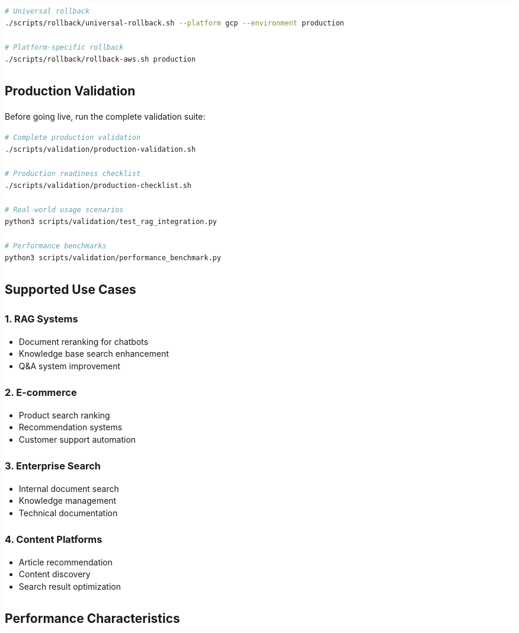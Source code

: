 ```bash
# Universal rollback
./scripts/rollback/universal-rollback.sh --platform gcp --environment production

# Platform-specific rollback
./scripts/rollback/rollback-aws.sh production
```

## Production Validation

Before going live, run the complete validation suite:

```bash
# Complete production validation
./scripts/validation/production-validation.sh

# Production readiness checklist
./scripts/validation/production-checklist.sh

# Real-world usage scenarios
python3 scripts/validation/test_rag_integration.py

# Performance benchmarks
python3 scripts/validation/performance_benchmark.py
```

## Supported Use Cases

### 1. RAG Systems
- Document reranking for chatbots
- Knowledge base search enhancement
- Q&A system improvement

### 2. E-commerce
- Product search ranking
- Recommendation systems
- Customer support automation

### 3. Enterprise Search
- Internal document search
- Knowledge management
- Technical documentation

### 4. Content Platforms
- Article recommendation
- Content discovery
- Search result optimization

## Performance Characteristics

